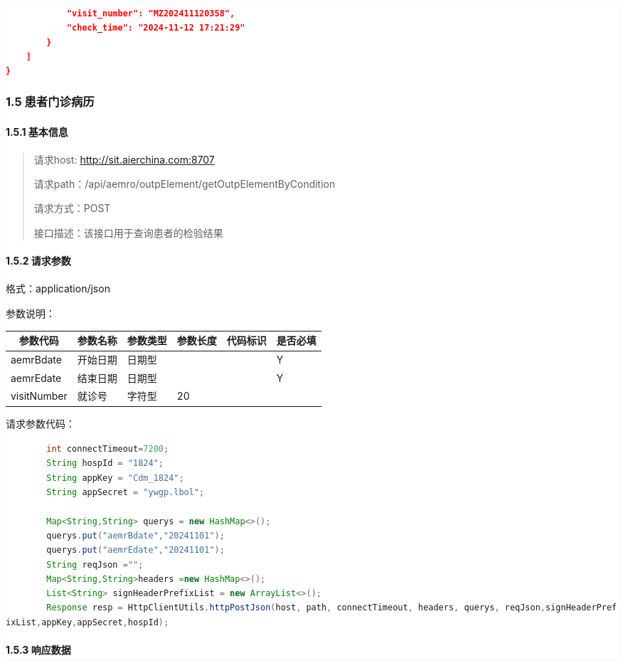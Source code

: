```json
            "visit_number": "MZ202411120358",
            "check_time": "2024-11-12 17:21:29"
        }
    ]
}
```



### 1.5 患者门诊病历

#### 1.5.1 基本信息

> 请求host: http://sit.aierchina.com:8707
>
> 请求path：/api/aemro/outpElement/getOutpElementByCondition
>
> 请求方式：POST
>
> 接口描述：该接口用于查询患者的检验结果


#### 1.5.2 请求参数

格式：application/json

参数说明：

| 参数代码    | 参数名称 | 参数类型 | 参数长度 | 代码标识 | 是否必填 |
| ----------- | -------- | -------- | -------- | -------- | -------- |
| aemrBdate   | 开始日期 | 日期型   |          |          | Y        |
| aemrEdate   | 结束日期 | 日期型   |          |          | Y        |
| visitNumber | 就诊号   | 字符型   | 20       |          |          |

请求参数代码：

```java
        int connectTimeout=7200;
        String hospId = "1824";
        String appKey = "Cdm_1824";
        String appSecret = "ywgp.lbol";

        Map<String,String> querys = new HashMap<>();
        querys.put("aemrBdate","20241101");
        querys.put("aemrEdate","20241101");
        String reqJson ="";
        Map<String,String>headers =new HashMap<>();
        List<String> signHeaderPrefixList = new ArrayList<>();
        Response resp = HttpClientUtils.httpPostJson(host, path, connectTimeout, headers, querys, reqJson,signHeaderPrefixList,appKey,appSecret,hospId);
```

#### 1.5.3 响应数据
